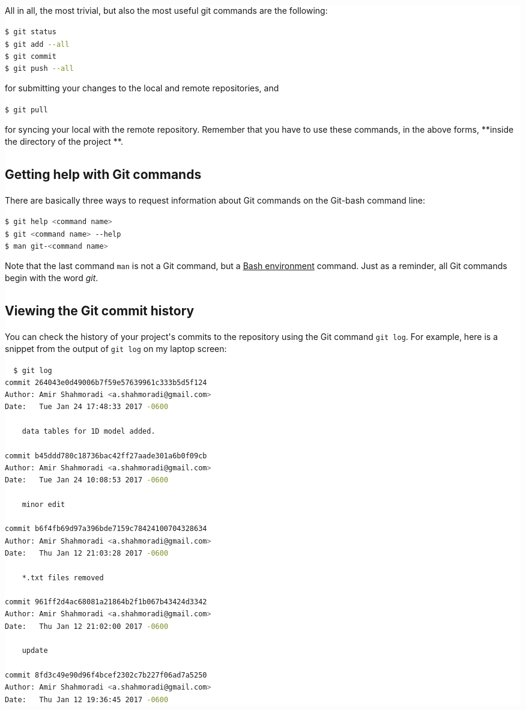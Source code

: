 All in all, the most trivial, but also the most useful git commands are the following:  

```bash  
$ git status
$ git add --all
$ git commit
$ git push --all
```  

for submitting your changes to the local and remote repositories, and  

```bash  
$ git pull
```  

for syncing your local with the remote repository. Remember that you have to use these commands, in the above forms, **inside the directory of the project **.  

## Getting help with Git commands  

There are basically three ways to request information about Git commands on the Git-bash command line:  

```bash  
$ git help <command name>
$ git <command name> --help
$ man git-<command name>
```  

Note that the last command `man` is not a Git command, but a [Bash environment](https://en.wikipedia.org/wiki/Bash_(Unix_shell)) command. Just as a reminder, all Git commands begin with the word *git*.  

## Viewing the Git commit history  

You can check the history of your project's commits to the repository using the Git command `git log`.
For example, here is a snippet from the output  of `git log` on my laptop screen:  

```bash  
  $ git log
commit 264043e0d49006b7f59e57639961c333b5d5f124
Author: Amir Shahmoradi <a.shahmoradi@gmail.com>
Date:   Tue Jan 24 17:48:33 2017 -0600

    data tables for 1D model added.

commit b45ddd780c18736bac42ff27aade301a6b0f09cb
Author: Amir Shahmoradi <a.shahmoradi@gmail.com>
Date:   Tue Jan 24 10:08:53 2017 -0600

    minor edit

commit b6f4fb69d97a396bde7159c78424100704328634
Author: Amir Shahmoradi <a.shahmoradi@gmail.com>
Date:   Thu Jan 12 21:03:28 2017 -0600

    *.txt files removed

commit 961ff2d4ac68081a21864b2f1b067b43424d3342
Author: Amir Shahmoradi <a.shahmoradi@gmail.com>
Date:   Thu Jan 12 21:02:00 2017 -0600

    update

commit 8fd3c49e90d96f4bcef2302c7b227f06ad7a5250
Author: Amir Shahmoradi <a.shahmoradi@gmail.com>
Date:   Thu Jan 12 19:36:45 2017 -0600
```